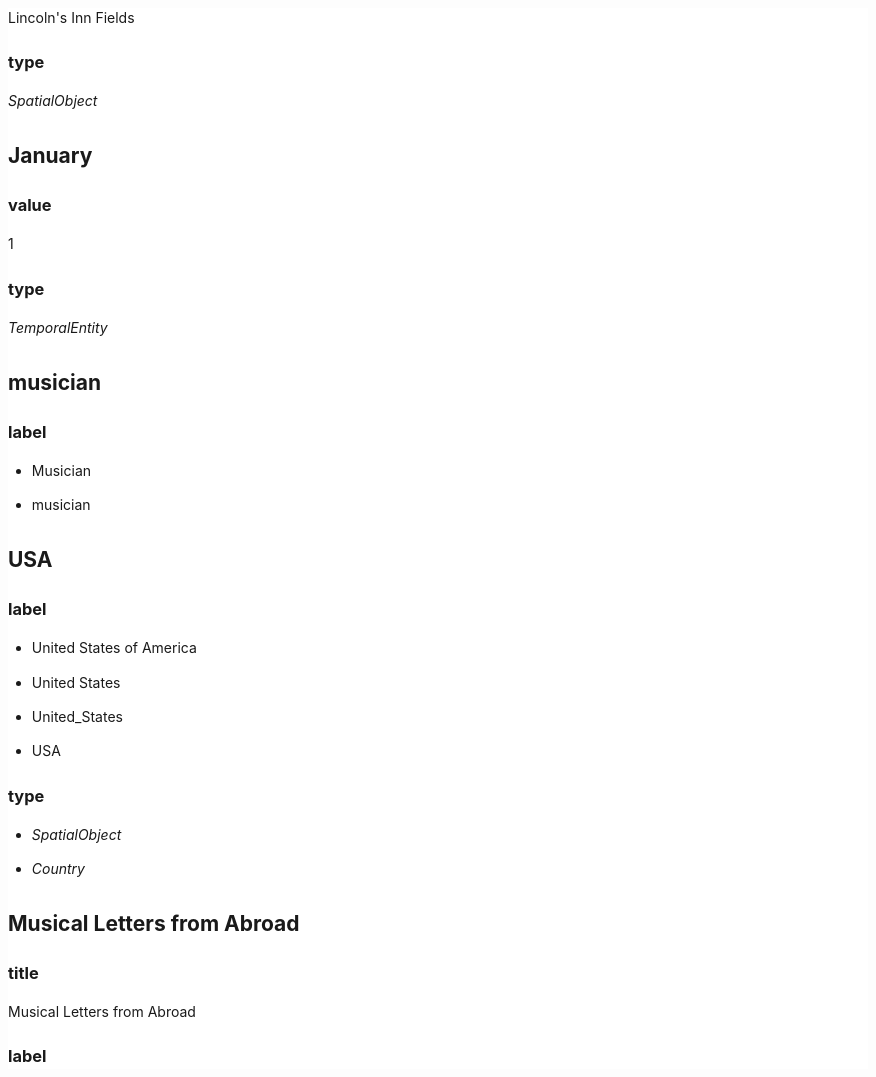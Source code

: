Lincoln's Inn Fields

### type


*SpatialObject*

## January

### value


1

### type


*TemporalEntity*

## musician

### label

 - Musician

 - musician

## USA

### label

 - United States of America

 - United States

 - United_States

 - USA

### type

 - *SpatialObject*

 - *Country*

## Musical Letters from Abroad

### title


Musical Letters from Abroad

### label
